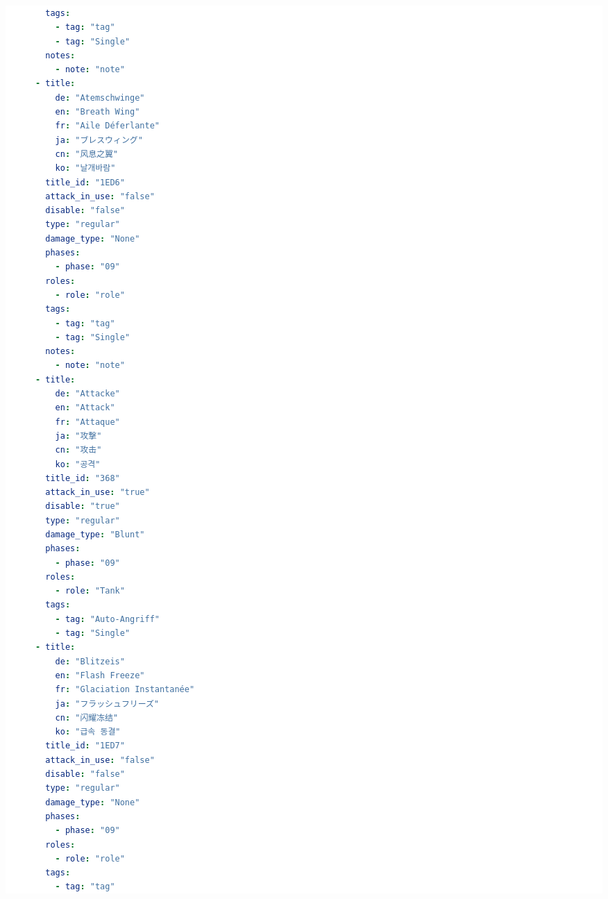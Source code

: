 ```yaml
        tags:
          - tag: "tag"
          - tag: "Single"
        notes:
          - note: "note"
      - title:
          de: "Atemschwinge"
          en: "Breath Wing"
          fr: "Aile Déferlante"
          ja: "ブレスウィング"
          cn: "风息之翼"
          ko: "날개바람"
        title_id: "1ED6"
        attack_in_use: "false"
        disable: "false"
        type: "regular"
        damage_type: "None"
        phases:
          - phase: "09"
        roles:
          - role: "role"
        tags:
          - tag: "tag"
          - tag: "Single"
        notes:
          - note: "note"
      - title:
          de: "Attacke"
          en: "Attack"
          fr: "Attaque"
          ja: "攻撃"
          cn: "攻击"
          ko: "공격"
        title_id: "368"
        attack_in_use: "true"
        disable: "true"
        type: "regular"
        damage_type: "Blunt"
        phases:
          - phase: "09"
        roles:
          - role: "Tank"
        tags:
          - tag: "Auto-Angriff"
          - tag: "Single"
      - title:
          de: "Blitzeis"
          en: "Flash Freeze"
          fr: "Glaciation Instantanée"
          ja: "フラッシュフリーズ"
          cn: "闪耀冻结"
          ko: "급속 동결"
        title_id: "1ED7"
        attack_in_use: "false"
        disable: "false"
        type: "regular"
        damage_type: "None"
        phases:
          - phase: "09"
        roles:
          - role: "role"
        tags:
          - tag: "tag"
```